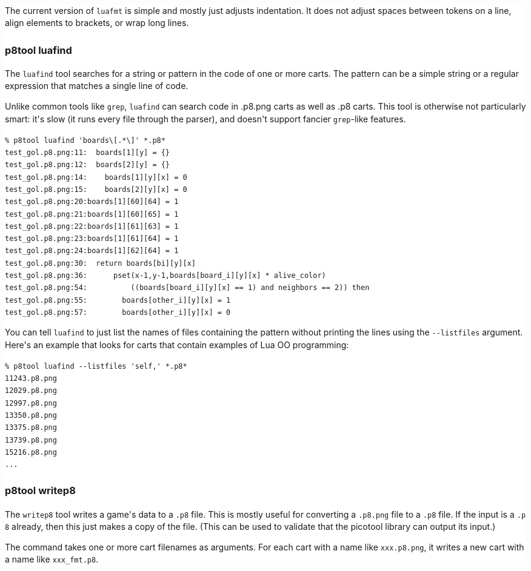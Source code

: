 The current version of `luafmt` is simple and mostly just adjusts indentation. It does not adjust spaces between tokens on a line, align elements to brackets, or wrap long lines.

### p8tool luafind

The `luafind` tool searches for a string or pattern in the code of one or more carts. The pattern can be a simple string or a regular expression that matches a single line of code.

Unlike common tools like `grep`, `luafind` can search code in .p8.png carts as well as .p8 carts. This tool is otherwise not particularly smart: it's slow (it runs every file through the parser), and doesn't support fancier `grep`-like features.

```
% p8tool luafind 'boards\[.*\]' *.p8*
test_gol.p8.png:11:  boards[1][y] = {}
test_gol.p8.png:12:  boards[2][y] = {}
test_gol.p8.png:14:    boards[1][y][x] = 0
test_gol.p8.png:15:    boards[2][y][x] = 0
test_gol.p8.png:20:boards[1][60][64] = 1
test_gol.p8.png:21:boards[1][60][65] = 1
test_gol.p8.png:22:boards[1][61][63] = 1
test_gol.p8.png:23:boards[1][61][64] = 1
test_gol.p8.png:24:boards[1][62][64] = 1
test_gol.p8.png:30:  return boards[bi][y][x]
test_gol.p8.png:36:      pset(x-1,y-1,boards[board_i][y][x] * alive_color)
test_gol.p8.png:54:          ((boards[board_i][y][x] == 1) and neighbors == 2)) then
test_gol.p8.png:55:        boards[other_i][y][x] = 1
test_gol.p8.png:57:        boards[other_i][y][x] = 0
```

You can tell `luafind` to just list the names of files containing the pattern without printing the lines using the `--listfiles` argument. Here's an example that looks for carts that contain examples of Lua OO programming:

```
% p8tool luafind --listfiles 'self,' *.p8*
11243.p8.png
12029.p8.png
12997.p8.png
13350.p8.png
13375.p8.png
13739.p8.png
15216.p8.png
...
```

### p8tool writep8

The `writep8` tool writes a game's data to a `.p8` file. This is mostly useful for converting a `.p8.png` file to a `.p8` file. If the input is a `.p8` already, then this just makes a copy of the file. (This can be used to validate that the picotool library can output its input.)

The command takes one or more cart filenames as arguments. For each cart with a name like `xxx.p8.png`, it writes a new cart with a name like `xxx_fmt.p8`.
